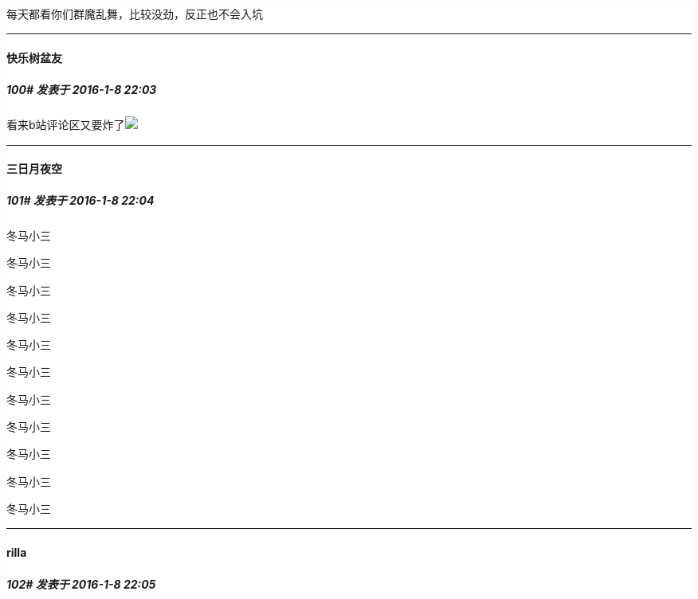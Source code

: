 每天都看你们群魔乱舞，比较没劲，反正也不会入坑







-----

####  快乐树盆友  
##### 100#       发表于 2016-1-8 22:03




看来b站评论区又要炸了<img src="https://static.saraba1st.com/image/smiley/face/119.gif" referrerpolicy="no-referrer">







-----

####  三日月夜空  
##### 101#       发表于 2016-1-8 22:04




冬马小三

冬马小三

冬马小三

冬马小三

冬马小三

冬马小三

冬马小三

冬马小三

冬马小三

冬马小三

冬马小三







-----

####  rilla  
##### 102#       发表于 2016-1-8 22:05



